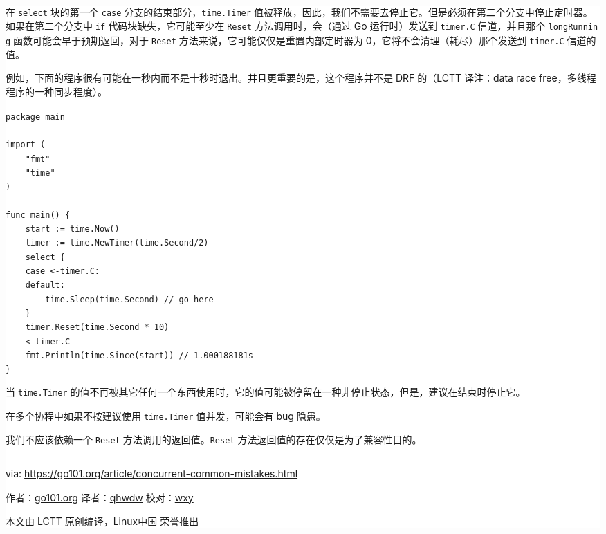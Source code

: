 在 `select` 块的第一个 `case` 分支的结束部分，`time.Timer` 值被释放，因此，我们不需要去停止它。但是必须在第二个分支中停止定时器。如果在第二个分支中 `if` 代码块缺失，它可能至少在 `Reset` 方法调用时，会（通过 Go 运行时）发送到 `timer.C` 信道，并且那个 `longRunning` 函数可能会早于预期返回，对于 `Reset` 方法来说，它可能仅仅是重置内部定时器为 0，它将不会清理（耗尽）那个发送到 `timer.C` 信道的值。

例如，下面的程序很有可能在一秒内而不是十秒时退出。并且更重要的是，这个程序并不是 DRF 的（LCTT 译注：data race free，多线程程序的一种同步程度）。

```
package main

import (
	"fmt"
	"time"
)

func main() {
	start := time.Now()
	timer := time.NewTimer(time.Second/2)
	select {
	case <-timer.C:
	default:
		time.Sleep(time.Second) // go here
	}
	timer.Reset(time.Second * 10)
	<-timer.C
	fmt.Println(time.Since(start)) // 1.000188181s
}
```

当 `time.Timer` 的值不再被其它任何一个东西使用时，它的值可能被停留在一种非停止状态，但是，建议在结束时停止它。

在多个协程中如果不按建议使用 `time.Timer` 值并发，可能会有 bug 隐患。

我们不应该依赖一个 `Reset` 方法调用的返回值。`Reset` 方法返回值的存在仅仅是为了兼容性目的。

--------------------------------------------------------------------------------

via: https://go101.org/article/concurrent-common-mistakes.html

作者：[go101.org][a]
译者：[qhwdw](https://github.com/qhwdw)
校对：[wxy](https://github.com/wxy)

本文由 [LCTT](https://github.com/LCTT/TranslateProject) 原创编译，[Linux中国](https://linux.cn/) 荣誉推出

[a]:go101.org
[1]:https://go101.org/article/memory-model.html
[2]:https://go101.org/article/memory-model.html
[3]:https://github.com/kubernetes/kubernetes/pull/45291/files?diff=split
[4]:https://github.com/kubernetes/kubernetes/pull/39479/files?diff=split
[5]:https://go101.org/article/channel-closing.html
[6]:https://go101.org/article/memory-layout.html
[7]:https://go101.org/article/channel-use-cases.html#timer
[8]:https://go101.org/article/channel-use-cases.html
[9]:https://go101.org/article/channel.html
[10]:https://go101.org/article/concurrent-atomic-operation.html
[11]:https://go101.org/article/concurrent-synchronization-more.html
[12]:https://go101.org/article/channel-use-cases.html#first-response-wins
[13]:https://go101.org/article/channel-use-cases.html#first-response-wins-2
[14]:https://go101.org/article/channel-use-cases.html
[15]:https://go101.org/article/channel-use-cases.html#future-promise
